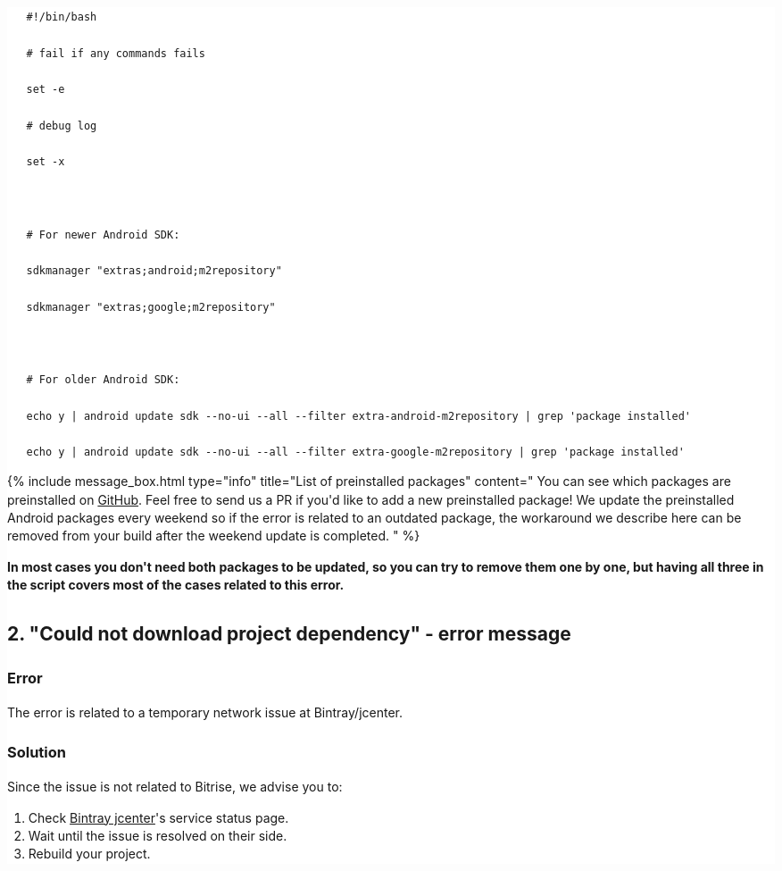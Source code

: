        #!/bin/bash
       
       # fail if any commands fails
       
       set -e
       
       # debug log
       
       set -x
       
           
       
       # For newer Android SDK:
       
       sdkmanager "extras;android;m2repository"
       
       sdkmanager "extras;google;m2repository"
       
           
       
       # For older Android SDK:
       
       echo y | android update sdk --no-ui --all --filter extra-android-m2repository | grep 'package installed'
       
       echo y | android update sdk --no-ui --all --filter extra-google-m2repository | grep 'package installed'

{% include message_box.html type="info" title="List of preinstalled packages" content=" You can see which packages are preinstalled on [GitHub](https://github.com/bitrise-docker/android/blob/master/Dockerfile#L30). Feel free to send us a PR if you'd like to add a new preinstalled package! We update the preinstalled Android packages every weekend so if the error is related to an outdated package, the workaround we describe here can be removed from your build after the weekend update is completed. " %}

**In most cases you don't need both packages to be updated, so you can try to remove them one by one, but having all three in the script covers most of the cases related to this error.**

## 2. "Could not download project dependency" - error message

### Error

The error is related to a temporary network issue at Bintray/jcenter.

### Solution

Since the issue is not related to Bitrise, we advise you to:

1. Check [Bintray jcenter](https://status.bintray.com)'s service status page.
2. Wait until the issue is resolved on their side.
3. Rebuild your project.
